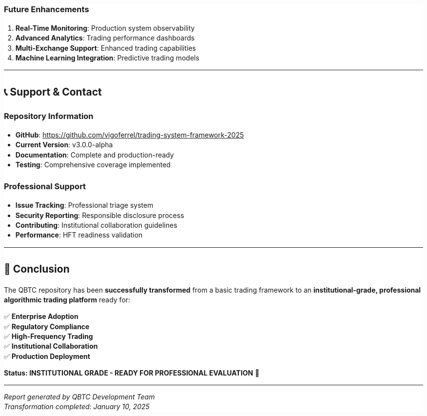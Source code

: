 ### **Future Enhancements**
1. **Real-Time Monitoring**: Production system observability
2. **Advanced Analytics**: Trading performance dashboards  
3. **Multi-Exchange Support**: Enhanced trading capabilities
4. **Machine Learning Integration**: Predictive trading models

---

## 📞 Support & Contact

### **Repository Information**
- **GitHub**: https://github.com/vigoferrel/trading-system-framework-2025
- **Current Version**: v3.0.0-alpha
- **Documentation**: Complete and production-ready
- **Testing**: Comprehensive coverage implemented

### **Professional Support**
- **Issue Tracking**: Professional triage system
- **Security Reporting**: Responsible disclosure process
- **Contributing**: Institutional collaboration guidelines
- **Performance**: HFT readiness validation

---

## 🎉 Conclusion

The QBTC repository has been **successfully transformed** from a basic trading framework to an **institutional-grade, professional algorithmic trading platform** ready for:

✅ **Enterprise Adoption**  
✅ **Regulatory Compliance**  
✅ **High-Frequency Trading**  
✅ **Institutional Collaboration**  
✅ **Production Deployment**  

**Status: INSTITUTIONAL GRADE - READY FOR PROFESSIONAL EVALUATION** 🏢

---

*Report generated by QBTC Development Team*  
*Transformation completed: January 10, 2025*

